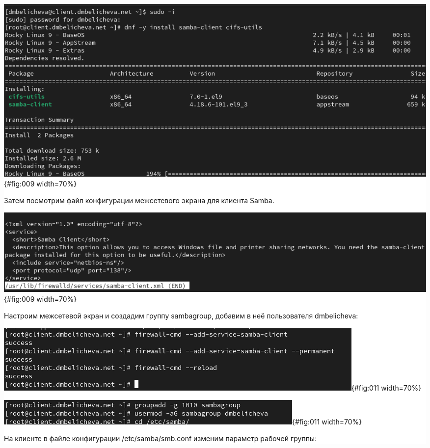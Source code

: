 ![Установка пакетов](image/12.png){#fig:009 width=70%}


Затем посмотрим файл конфигурации межсетевого экрана для клиента Samba.

![Просмотр файлф конфигурации межсетевого экрана для клиента Samba](image/13.png){#fig:009 width=70%}


Настроим межсетевой экран и создадим группу sambagroup, добавим в неё пользователя dmbelicheva:

![Настройка межсетевого экрана](image/14.png){#fig:011 width=70%}


![Создание группы и добавление в неё пользователя на клиенте](image/15.png){#fig:011 width=70%}

На клиенте в файле конфигурации /etc/samba/smb.conf изменим параметр рабочей группы:

